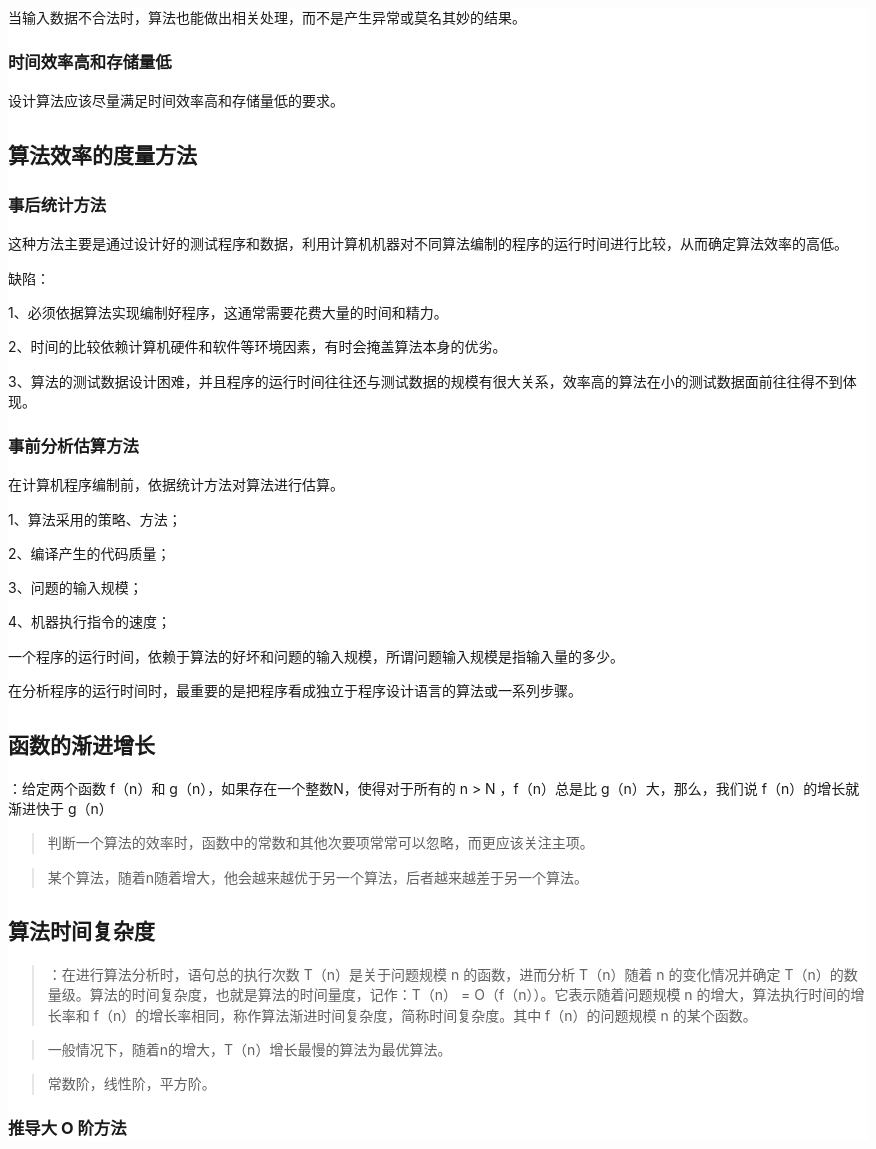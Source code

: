 当输入数据不合法时，算法也能做出相关处理，而不是产生异常或莫名其妙的结果。

### 时间效率高和存储量低

设计算法应该尽量满足时间效率高和存储量低的要求。



## 算法效率的度量方法

### 事后统计方法

这种方法主要是通过设计好的测试程序和数据，利用计算机机器对不同算法编制的程序的运行时间进行比较，从而确定算法效率的高低。

缺陷：

1、必须依据算法实现编制好程序，这通常需要花费大量的时间和精力。

2、时间的比较依赖计算机硬件和软件等环境因素，有时会掩盖算法本身的优劣。

3、算法的测试数据设计困难，并且程序的运行时间往往还与测试数据的规模有很大关系，效率高的算法在小的测试数据面前往往得不到体现。

### 事前分析估算方法

在计算机程序编制前，依据统计方法对算法进行估算。

1、算法采用的策略、方法；

2、编译产生的代码质量；

3、问题的输入规模；

4、机器执行指令的速度；

一个程序的运行时间，依赖于算法的好坏和问题的输入规模，所谓问题输入规模是指输入量的多少。

在分析程序的运行时间时，最重要的是把程序看成独立于程序设计语言的算法或一系列步骤。



## 函数的渐进增长

：给定两个函数 f（n）和 g（n），如果存在一个整数N，使得对于所有的 n > N ，f（n）总是比 g（n）大，那么，我们说 f（n）的增长就渐进快于 g（n）

>   判断一个算法的效率时，函数中的常数和其他次要项常常可以忽略，而更应该关注主项。

>   某个算法，随着n随着增大，他会越来越优于另一个算法，后者越来越差于另一个算法。

## 算法时间复杂度

>    ：在进行算法分析时，语句总的执行次数  T（n）是关于问题规模  n  的函数，进而分析 T（n）随着 n 的变化情况并确定 T（n）的数量级。算法的时间复杂度，也就是算法的时间量度，记作：T（n） = O（f（n））。它表示随着问题规模 n 的增大，算法执行时间的增长率和 f（n）的增长率相同，称作算法渐进时间复杂度，简称时间复杂度。其中 f（n）的问题规模 n 的某个函数。



>   一般情况下，随着n的增大，T（n）增长最慢的算法为最优算法。

>   常数阶，线性阶，平方阶。

### 推导大 O 阶方法
